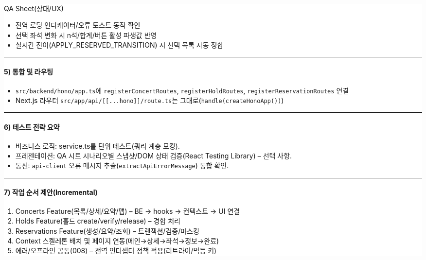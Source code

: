 QA Sheet(상태/UX)
- 전역 로딩 인디케이터/오류 토스트 동작 확인
- 선택 좌석 변화 시 n석/합계/버튼 활성 파생값 반영
- 실시간 전이(APPLY_RESERVED_TRANSITION) 시 선택 목록 자동 정합

---

#### 5) 통합 및 라우팅
- `src/backend/hono/app.ts`에 `registerConcertRoutes`, `registerHoldRoutes`, `registerReservationRoutes` 연결
- Next.js 라우터 `src/app/api/[[...hono]]/route.ts`는 그대로(`handle(createHonoApp())`)

---

#### 6) 테스트 전략 요약
- 비즈니스 로직: service.ts를 단위 테스트(쿼리 계층 모킹).
- 프레젠테이션: QA 시트 시나리오별 스냅샷/DOM 상태 검증(React Testing Library) – 선택 사항.
- 통신: `api-client` 오류 메시지 추출(`extractApiErrorMessage`) 통합 확인.

---

#### 7) 작업 순서 제안(Incremental)
1) Concerts Feature(목록/상세/요약/맵) – BE → hooks → 컨텍스트 → UI 연결
2) Holds Feature(홀드 create/verify/release) – 경합 처리
3) Reservations Feature(생성/요약/조회) – 트랜잭션/검증/마스킹
4) Context 스켈레톤 배치 및 페이지 연동(메인→상세→좌석→정보→완료)
5) 에러/오프라인 공통(008) – 전역 인터셉터 정책 적용(리트라이/멱등 키)


